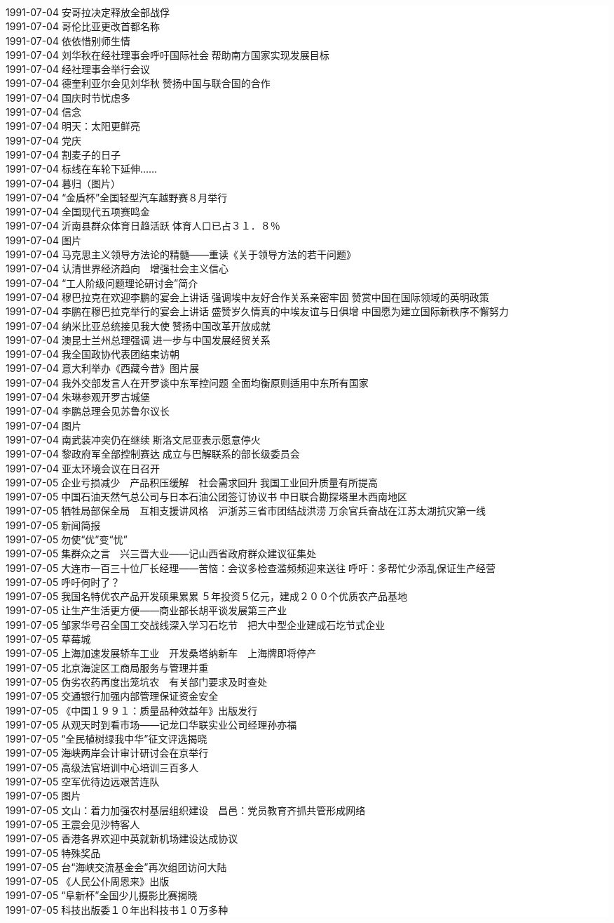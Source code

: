 1991-07-04 安哥拉决定释放全部战俘  
1991-07-04 哥伦比亚更改首都名称  
1991-07-04 依依惜别师生情  
1991-07-04 刘华秋在经社理事会呼吁国际社会  帮助南方国家实现发展目标  
1991-07-04 经社理事会举行会议  
1991-07-04 德奎利亚尔会见刘华秋  赞扬中国与联合国的合作  
1991-07-04 国庆时节忧虑多  
1991-07-04 信念  
1991-07-04 明天：太阳更鲜亮  
1991-07-04 党庆  
1991-07-04 割麦子的日子  
1991-07-04 标线在车轮下延伸……  
1991-07-04 暮归（图片）  
1991-07-04 “金盾杯”全国轻型汽车越野赛８月举行  
1991-07-04 全国现代五项赛鸣金  
1991-07-04 沂南县群众体育日趋活跃  体育人口已占３１．８％  
1991-07-04 图片  
1991-07-04 马克思主义领导方法论的精髓——重读《关于领导方法的若干问题》  
1991-07-04 认清世界经济趋向　增强社会主义信心  
1991-07-04 “工人阶级问题理论研讨会”简介  
1991-07-04 穆巴拉克在欢迎李鹏的宴会上讲话  强调埃中友好合作关系亲密牢固  赞赏中国在国际领域的英明政策  
1991-07-04 李鹏在穆巴拉克举行的宴会上讲话  盛赞岁久情真的中埃友谊与日俱增  中国愿为建立国际新秩序不懈努力  
1991-07-04 纳米比亚总统接见我大使  赞扬中国改革开放成就  
1991-07-04 澳昆士兰州总理强调  进一步与中国发展经贸关系  
1991-07-04 我全国政协代表团结束访朝  
1991-07-04 意大利举办《西藏今昔》图片展  
1991-07-04 我外交部发言人在开罗谈中东军控问题  全面均衡原则适用中东所有国家  
1991-07-04 朱琳参观开罗古城堡  
1991-07-04 李鹏总理会见苏鲁尔议长  
1991-07-04 图片  
1991-07-04 南武装冲突仍在继续  斯洛文尼亚表示愿意停火  
1991-07-04 黎政府军全部控制赛达  成立与巴解联系的部长级委员会  
1991-07-04 亚太环境会议在日召开  
1991-07-05 企业亏损减少　产品积压缓解　社会需求回升  我国工业回升质量有所提高  
1991-07-05 中国石油天然气总公司与日本石油公团签订协议书  中日联合勘探塔里木西南地区  
1991-07-05 牺牲局部保全局　互相支援讲风格　沪浙苏三省市团结战洪涝  万余官兵奋战在江苏太湖抗灾第一线  
1991-07-05 新闻简报  
1991-07-05 勿使“优”变“忧”  
1991-07-05 集群众之言　兴三晋大业——记山西省政府群众建议征集处  
1991-07-05 大连市一百三十位厂长经理——苦恼：会议多检查滥频频迎来送往  呼吁：多帮忙少添乱保证生产经营  
1991-07-05 呼吁何时了？  
1991-07-05 我国名特优农产品开发硕果累累  ５年投资５亿元，建成２００个优质农产品基地  
1991-07-05 让生产生活更方便——商业部长胡平谈发展第三产业  
1991-07-05 邹家华号召全国工交战线深入学习石圪节　把大中型企业建成石圪节式企业  
1991-07-05 草莓城  
1991-07-05 上海加速发展轿车工业　开发桑塔纳新车　上海牌即将停产  
1991-07-05 北京海淀区工商局服务与管理并重  
1991-07-05 伪劣农药再度出笼坑农　有关部门要求及时查处  
1991-07-05 交通银行加强内部管理保证资金安全  
1991-07-05 《中国１９９１：质量品种效益年》出版发行  
1991-07-05 从观天时到看市场——记龙口华联实业公司经理孙亦福  
1991-07-05 “全民植树绿我中华”征文评选揭晓  
1991-07-05 海峡两岸会计审计研讨会在京举行  
1991-07-05 高级法官培训中心培训三百多人  
1991-07-05 空军优待边远艰苦连队  
1991-07-05 图片  
1991-07-05 文山：着力加强农村基层组织建设　昌邑：党员教育齐抓共管形成网络  
1991-07-05 王震会见沙特客人  
1991-07-05 香港各界欢迎中英就新机场建设达成协议  
1991-07-05 特殊奖品  
1991-07-05 台“海峡交流基金会”再次组团访问大陆  
1991-07-05 《人民公仆周恩来》出版  
1991-07-05 “阜新杯”全国少儿摄影比赛揭晓  
1991-07-05 科技出版委１０年出科技书１０万多种  